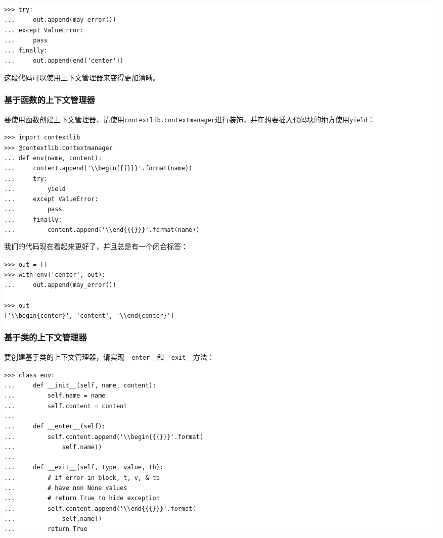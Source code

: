 ```
>>> try:
...     out.append(may_error())
... except ValueError:
...     pass
... finally:
...     out.append(end('center'))

```

这段代码可以使用上下文管理器来变得更加清晰。

### 基于函数的上下文管理器

要使用函数创建上下文管理器，请使用`contextlib.contextmanager`进行装饰，并在想要插入代码块的地方使用`yield`：

```
>>> import contextlib
>>> @contextlib.contextmanager
... def env(name, content):
...     content.append('\\begin{{{}}}'.format(name))
...     try:
...         yield
...     except ValueError:
...         pass
...     finally:
...         content.append('\\end{{{}}}'.format(name))

```

我们的代码现在看起来更好了，并且总是有一个闭合标签：

```
>>> out = []
>>> with env('center', out):
...     out.append(may_error())

>>> out
['\\begin{center}', 'content', '\\end{center}']

```

### 基于类的上下文管理器

要创建基于类的上下文管理器，请实现`__enter__`和`__exit__`方法：

```
>>> class env:
...     def __init__(self, name, content):
...         self.name = name
...         self.content = content
...
...     def __enter__(self):
...         self.content.append('\\begin{{{}}}'.format(
...             self.name))
...
...     def __exit__(self, type, value, tb):
...         # if error in block, t, v, & tb
...         # have non None values
...         # return True to hide exception
...         self.content.append('\\end{{{}}}'.format(
...             self.name))
...         return True

```
